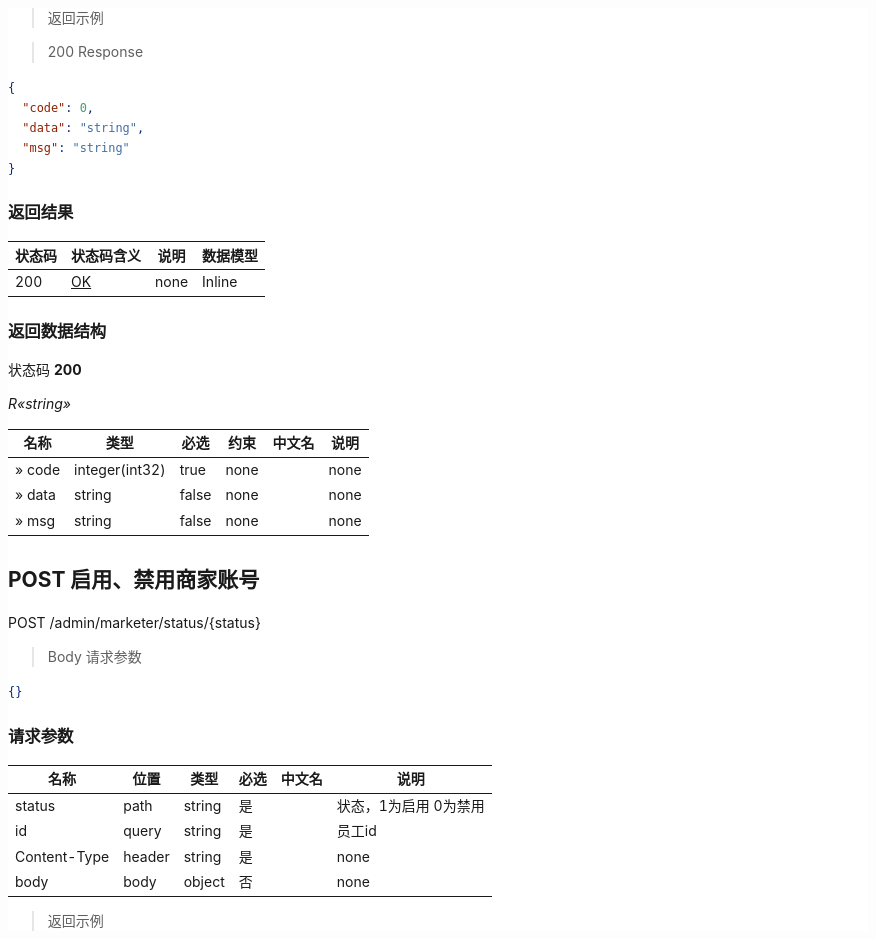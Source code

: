> 返回示例

> 200 Response

```json
{
  "code": 0,
  "data": "string",
  "msg": "string"
}
```

### 返回结果

|状态码|状态码含义|说明|数据模型|
|---|---|---|---|
|200|[OK](https://tools.ietf.org/html/rfc7231#section-6.3.1)|none|Inline|

### 返回数据结构

状态码 **200**

*R«string»*

|名称|类型|必选|约束|中文名|说明|
|---|---|---|---|---|---|
|» code|integer(int32)|true|none||none|
|» data|string|false|none||none|
|» msg|string|false|none||none|

## POST 启用、禁用商家账号

POST /admin/marketer/status/{status}

> Body 请求参数

```json
{}
```

### 请求参数

|名称|位置|类型|必选|中文名|说明|
|---|---|---|---|---|---|
|status|path|string| 是 ||状态，1为启用 0为禁用|
|id|query|string| 是 ||员工id|
|Content-Type|header|string| 是 ||none|
|body|body|object| 否 ||none|

> 返回示例
